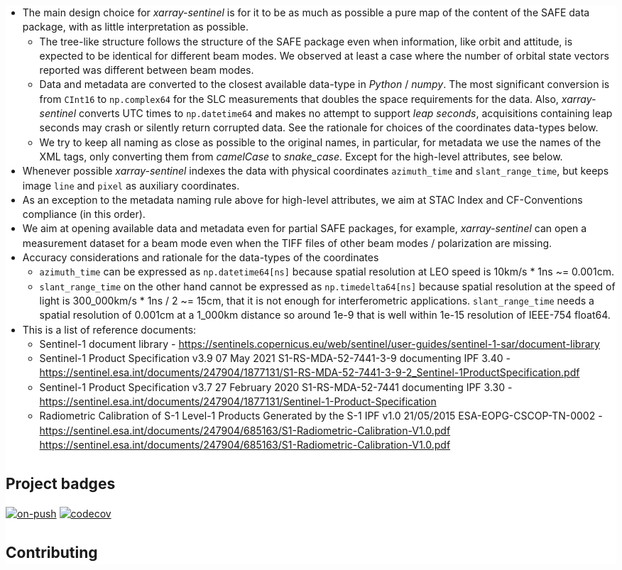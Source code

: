 - The main design choice for *xarray-sentinel* is for it to be as much as possible a pure map of
  the content of the SAFE data package, with as little interpretation as possible.
  - The tree-like structure follows the structure of the SAFE package even when information,
    like orbit and attitude, is expected to be identical for different beam modes.
    We observed at least a case where the number of orbital state vectors reported
    was different between beam modes.
  - Data and metadata are converted to the closest available data-type in *Python* / *numpy*.
    The most significant conversion is from `CInt16` to `np.complex64` for the SLC measurements
    that doubles the space requirements for the data.
    Also, *xarray-sentinel* converts UTC times to `np.datetime64` and makes no attempt to support
    *leap seconds*, acquisitions containing leap seconds may crash or silently return corrupted data.
    See the rationale for choices of the coordinates data-types below.
  - We try to keep all naming as close as possible to the original names,
    in particular, for metadata we use the names of the XML tags, only converting them
    from *camelCase* to *snake_case*. Except for the high-level attributes, see below.
- Whenever possible *xarray-sentinel* indexes the data with physical coordinates
  `azimuth_time` and `slant_range_time`, but keeps image `line` and `pixel` as auxiliary coordinates.
- As an exception to the metadata naming rule above for high-level attributes, we aim at
  STAC Index and CF-Conventions compliance (in this order).
- We aim at opening available data and metadata even for partial SAFE packages, for example,
  *xarray-sentinel* can open a measurement dataset for a beam mode even when the TIFF files of other
  beam modes / polarization are missing.
- Accuracy considerations and rationale for the data-types of the coordinates
  - `azimuth_time` can be expressed as `np.datetime64[ns]` because
    spatial resolution at LEO speed is 10km/s * 1ns ~= 0.001cm.
  - `slant_range_time` on the other hand cannot be expressed as `np.timedelta64[ns]` because
    spatial resolution at the speed of light is 300_000km/s * 1ns / 2 ~= 15cm,
    that it is not enough for interferometric applications.
    `slant_range_time` needs a spatial resolution of 0.001cm at a 1_000km distance
    so around 1e-9 that is well within 1e-15 resolution of IEEE-754 float64.
- This is a list of reference documents:
  - Sentinel-1 document library - https://sentinels.copernicus.eu/web/sentinel/user-guides/sentinel-1-sar/document-library
  - Sentinel-1 Product Specification v3.9 07 May 2021 S1-RS-MDA-52-7441-3-9 documenting IPF 3.40 -
    https://sentinel.esa.int/documents/247904/1877131/S1-RS-MDA-52-7441-3-9-2_Sentinel-1ProductSpecification.pdf
  - Sentinel-1 Product Specification v3.7 27 February 2020 S1-RS-MDA-52-7441 documenting IPF 3.30 -
    https://sentinel.esa.int/documents/247904/1877131/Sentinel-1-Product-Specification
  - Radiometric Calibration of S-1 Level-1 Products Generated by the S-1 IPF v1.0 21/05/2015 ESA-EOPG-CSCOP-TN-0002 -
    https://sentinel.esa.int/documents/247904/685163/S1-Radiometric-Calibration-V1.0.pdf
    https://sentinel.esa.int/documents/247904/685163/S1-Radiometric-Calibration-V1.0.pdf

## Project badges

[![on-push](https://github.com/bopen/xarray-sentinel/actions/workflows/on-push.yml/badge.svg)](https://github.com/bopen/xarray-sentinel/actions/workflows/on-push.yml)
[![codecov](https://codecov.io/gh/bopen/xarray-sentinel/branch/main/graph/badge.svg?token=OLw9it0i18)](https://codecov.io/gh/bopen/xarray-sentinel)

## Contributing
